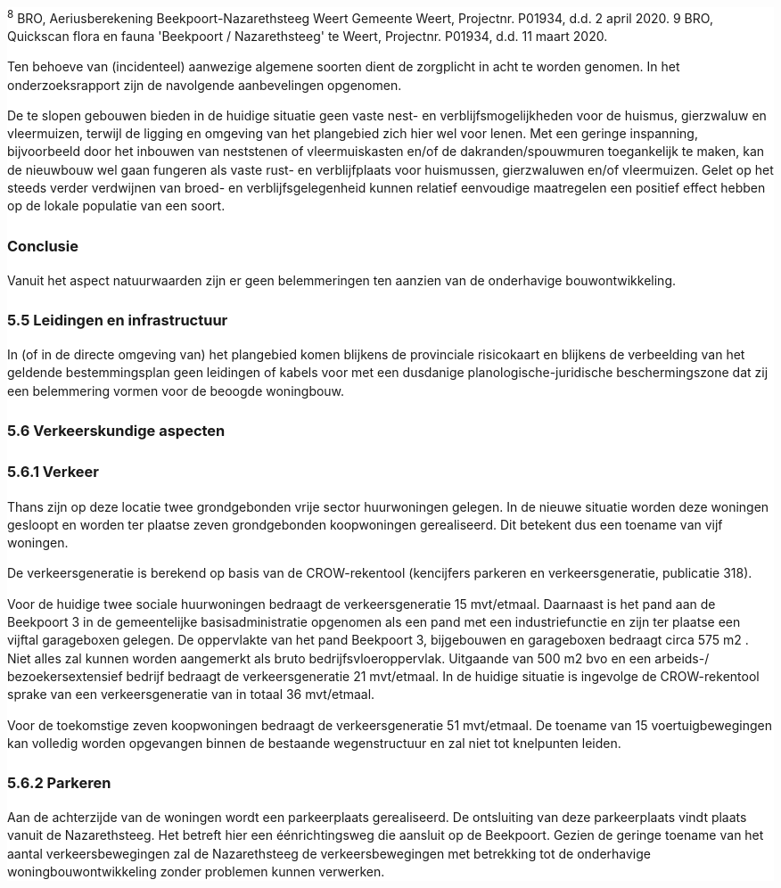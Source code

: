 <sup>8</sup> BRO, Aeriusberekening Beekpoort-Nazarethsteeg Weert Gemeente Weert, Projectnr. P01934, d.d. 2 april 2020. 9 BRO, Quickscan flora en fauna 'Beekpoort / Nazarethsteeg' te Weert, Projectnr. P01934, d.d. 11 maart 2020.

Ten behoeve van (incidenteel) aanwezige algemene soorten dient de zorgplicht in acht te worden genomen. In het onderzoeksrapport zijn de navolgende aanbevelingen opgenomen.

De te slopen gebouwen bieden in de huidige situatie geen vaste nest- en verblijfsmogelijkheden voor de huismus, gierzwaluw en vleermuizen, terwijl de ligging en omgeving van het plangebied zich hier wel voor lenen. Met een geringe inspanning, bijvoorbeeld door het inbouwen van neststenen of vleermuiskasten en/of de dakranden/spouwmuren toegankelijk te maken, kan de nieuwbouw wel gaan fungeren als vaste rust- en verblijfplaats voor huismussen, gierzwaluwen en/of vleermuizen. Gelet op het steeds verder verdwijnen van broed- en verblijfsgelegenheid kunnen relatief eenvoudige maatregelen een positief effect hebben op de lokale populatie van een soort.

### **Conclusie**

Vanuit het aspect natuurwaarden zijn er geen belemmeringen ten aanzien van de onderhavige bouwontwikkeling.

### **5.5 Leidingen en infrastructuur**

In (of in de directe omgeving van) het plangebied komen blijkens de provinciale risicokaart en blijkens de verbeelding van het geldende bestemmingsplan geen leidingen of kabels voor met een dusdanige planologische-juridische beschermingszone dat zij een belemmering vormen voor de beoogde woningbouw.

### **5.6 Verkeerskundige aspecten**

### **5.6.1 Verkeer**

Thans zijn op deze locatie twee grondgebonden vrije sector huurwoningen gelegen. In de nieuwe situatie worden deze woningen gesloopt en worden ter plaatse zeven grondgebonden koopwoningen gerealiseerd. Dit betekent dus een toename van vijf woningen.

De verkeersgeneratie is berekend op basis van de CROW-rekentool (kencijfers parkeren en verkeersgeneratie, publicatie 318).

Voor de huidige twee sociale huurwoningen bedraagt de verkeersgeneratie 15 mvt/etmaal. Daarnaast is het pand aan de Beekpoort 3 in de gemeentelijke basisadministratie opgenomen als een pand met een industriefunctie en zijn ter plaatse een vijftal garageboxen gelegen. De oppervlakte van het pand Beekpoort 3, bijgebouwen en garageboxen bedraagt circa 575 m2 . Niet alles zal kunnen worden aangemerkt als bruto bedrijfsvloeroppervlak. Uitgaande van 500 m2 bvo en een arbeids-/ bezoekersextensief bedrijf bedraagt de verkeersgeneratie 21 mvt/etmaal. In de huidige situatie is ingevolge de CROW-rekentool sprake van een verkeersgeneratie van in totaal 36 mvt/etmaal.

Voor de toekomstige zeven koopwoningen bedraagt de verkeersgeneratie 51 mvt/etmaal. De toename van 15 voertuigbewegingen kan volledig worden opgevangen binnen de bestaande wegenstructuur en zal niet tot knelpunten leiden.

### **5.6.2 Parkeren**

Aan de achterzijde van de woningen wordt een parkeerplaats gerealiseerd. De ontsluiting van deze parkeerplaats vindt plaats vanuit de Nazarethsteeg. Het betreft hier een éénrichtingsweg die aansluit op de Beekpoort. Gezien de geringe toename van het aantal verkeersbewegingen zal de Nazarethsteeg de verkeersbewegingen met betrekking tot de onderhavige woningbouwontwikkeling zonder problemen kunnen verwerken.
